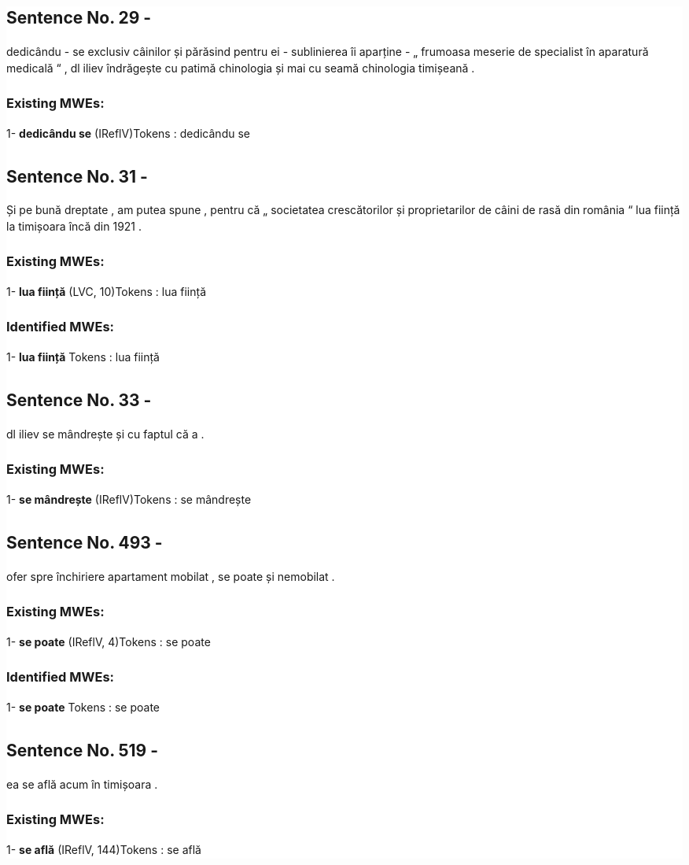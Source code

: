 ## Sentence No. 29 - 
dedicându - se exclusiv câinilor și părăsind pentru ei - sublinierea îi aparține - „ frumoasa meserie de specialist în aparatură medicală “ , dl iliev îndrăgește cu patimă chinologia și mai cu seamă chinologia timișeană . 
### Existing MWEs: 
1- **dedicându se** (IReflV)Tokens : 
dedicându
se

## Sentence No. 31 - 
Și pe bună dreptate , am putea spune , pentru că „ societatea crescătorilor și proprietarilor de câini de rasă din românia “ lua ființă la timișoara încă din 1921 . 
### Existing MWEs: 
1- **lua ființă** (LVC, 10)Tokens : 
lua
ființă

### Identified MWEs: 
1- **lua ființă** Tokens : 
lua
ființă

## Sentence No. 33 - 
dl iliev se mândrește și cu faptul că a . 
### Existing MWEs: 
1- **se mândrește** (IReflV)Tokens : 
se
mândrește

## Sentence No. 493 - 
ofer spre închiriere apartament mobilat , se poate și nemobilat . 
### Existing MWEs: 
1- **se poate** (IReflV, 4)Tokens : 
se
poate

### Identified MWEs: 
1- **se poate** Tokens : 
se
poate

## Sentence No. 519 - 
ea se află acum în timișoara . 
### Existing MWEs: 
1- **se află** (IReflV, 144)Tokens : 
se
află
